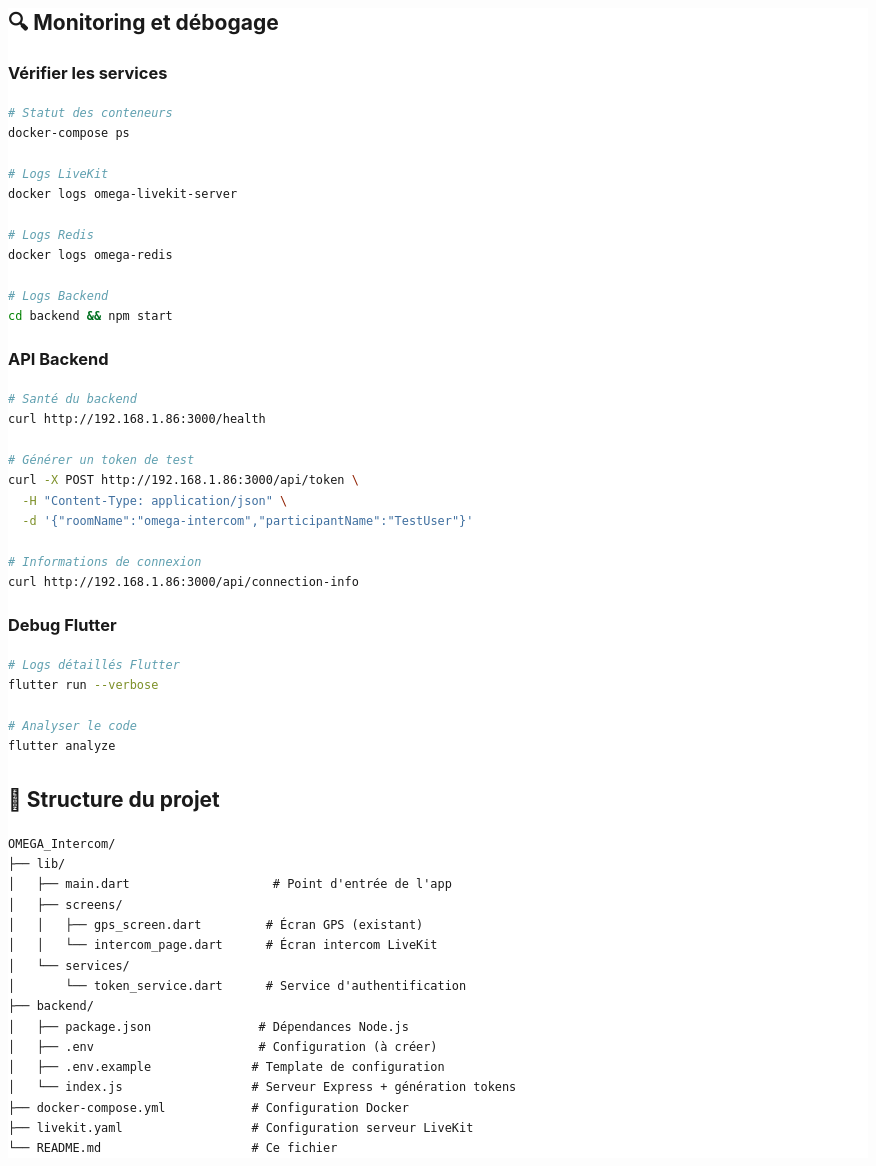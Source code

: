 ## 🔍 Monitoring et débogage

### Vérifier les services

```bash
# Statut des conteneurs
docker-compose ps

# Logs LiveKit
docker logs omega-livekit-server

# Logs Redis  
docker logs omega-redis

# Logs Backend
cd backend && npm start
```

### API Backend

```bash
# Santé du backend
curl http://192.168.1.86:3000/health

# Générer un token de test
curl -X POST http://192.168.1.86:3000/api/token \
  -H "Content-Type: application/json" \
  -d '{"roomName":"omega-intercom","participantName":"TestUser"}'

# Informations de connexion
curl http://192.168.1.86:3000/api/connection-info
```

### Debug Flutter

```bash
# Logs détaillés Flutter
flutter run --verbose

# Analyser le code
flutter analyze
```

## 📂 Structure du projet

```
OMEGA_Intercom/
├── lib/
│   ├── main.dart                    # Point d'entrée de l'app
│   ├── screens/
│   │   ├── gps_screen.dart         # Écran GPS (existant)
│   │   └── intercom_page.dart      # Écran intercom LiveKit
│   └── services/
│       └── token_service.dart      # Service d'authentification
├── backend/
│   ├── package.json               # Dépendances Node.js
│   ├── .env                       # Configuration (à créer)
│   ├── .env.example              # Template de configuration
│   └── index.js                  # Serveur Express + génération tokens
├── docker-compose.yml            # Configuration Docker
├── livekit.yaml                  # Configuration serveur LiveKit
└── README.md                     # Ce fichier
```
